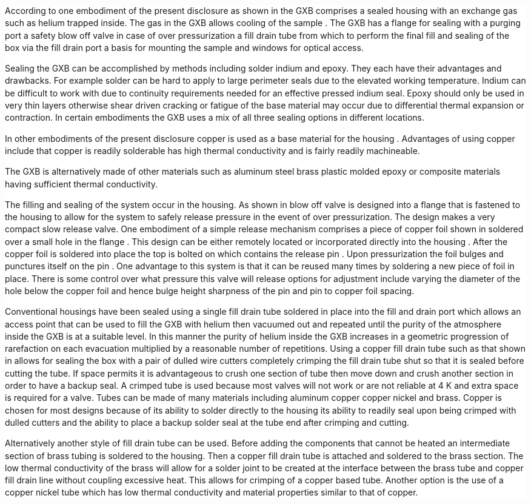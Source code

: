 According to one embodiment of the present disclosure as shown in the GXB comprises a sealed housing with an exchange gas such as helium trapped inside. The gas in the GXB allows cooling of the sample . The GXB has a flange for sealing with a purging port a safety blow off valve in case of over pressurization a fill drain tube from which to perform the final fill and sealing of the box via the fill drain port a basis for mounting the sample and windows for optical access.

Sealing the GXB can be accomplished by methods including solder indium and epoxy. They each have their advantages and drawbacks. For example solder can be hard to apply to large perimeter seals due to the elevated working temperature. Indium can be difficult to work with due to continuity requirements needed for an effective pressed indium seal. Epoxy should only be used in very thin layers otherwise shear driven cracking or fatigue of the base material may occur due to differential thermal expansion or contraction. In certain embodiments the GXB uses a mix of all three sealing options in different locations.

In other embodiments of the present disclosure copper is used as a base material for the housing . Advantages of using copper include that copper is readily solderable has high thermal conductivity and is fairly readily machineable.

The GXB is alternatively made of other materials such as aluminum steel brass plastic molded epoxy or composite materials having sufficient thermal conductivity.

The filling and sealing of the system occur in the housing. As shown in blow off valve is designed into a flange that is fastened to the housing to allow for the system to safely release pressure in the event of over pressurization. The design makes a very compact slow release valve. One embodiment of a simple release mechanism comprises a piece of copper foil shown in soldered over a small hole in the flange . This design can be either remotely located or incorporated directly into the housing . After the copper foil is soldered into place the top is bolted on which contains the release pin . Upon pressurization the foil bulges and punctures itself on the pin . One advantage to this system is that it can be reused many times by soldering a new piece of foil in place. There is some control over what pressure this valve will release options for adjustment include varying the diameter of the hole below the copper foil and hence bulge height sharpness of the pin and pin to copper foil spacing.

Conventional housings have been sealed using a single fill drain tube soldered in place into the fill and drain port which allows an access point that can be used to fill the GXB with helium then vacuumed out and repeated until the purity of the atmosphere inside the GXB is at a suitable level. In this manner the purity of helium inside the GXB increases in a geometric progression of rarefaction on each evacuation multiplied by a reasonable number of repetitions. Using a copper fill drain tube such as that shown in allows for sealing the box with a pair of dulled wire cutters completely crimping the fill drain tube shut so that it is sealed before cutting the tube. If space permits it is advantageous to crush one section of tube then move down and crush another section in order to have a backup seal. A crimped tube is used because most valves will not work or are not reliable at 4 K and extra space is required for a valve. Tubes can be made of many materials including aluminum copper copper nickel and brass. Copper is chosen for most designs because of its ability to solder directly to the housing its ability to readily seal upon being crimped with dulled cutters and the ability to place a backup solder seal at the tube end after crimping and cutting.

Alternatively another style of fill drain tube can be used. Before adding the components that cannot be heated an intermediate section of brass tubing is soldered to the housing. Then a copper fill drain tube is attached and soldered to the brass section. The low thermal conductivity of the brass will allow for a solder joint to be created at the interface between the brass tube and copper fill drain line without coupling excessive heat. This allows for crimping of a copper based tube. Another option is the use of a copper nickel tube which has low thermal conductivity and material properties similar to that of copper.

